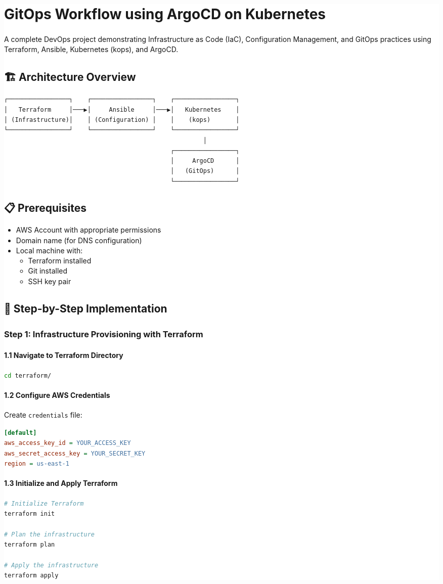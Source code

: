# GitOps Workflow using ArgoCD on Kubernetes

A complete DevOps project demonstrating Infrastructure as Code (IaC), Configuration Management, and GitOps practices using Terraform, Ansible, Kubernetes (kops), and ArgoCD.

## 🏗️ Architecture Overview

```
┌─────────────────┐    ┌─────────────────┐    ┌─────────────────┐
│   Terraform     │───▶│     Ansible     │───▶│   Kubernetes    │
│ (Infrastructure)│    │ (Configuration) │    │    (kops)       │
└─────────────────┘    └─────────────────┘    └─────────────────┘
                                                       │
                                              ┌─────────────────┐
                                              │     ArgoCD      │
                                              │   (GitOps)      │
                                              └─────────────────┘
```

## 📋 Prerequisites

- AWS Account with appropriate permissions
- Domain name (for DNS configuration)
- Local machine with:
  - Terraform installed
  - Git installed
  - SSH key pair

## 🚀 Step-by-Step Implementation

### Step 1: Infrastructure Provisioning with Terraform

#### 1.1 Navigate to Terraform Directory
```bash
cd terraform/
```

#### 1.2 Configure AWS Credentials
Create `credentials` file:
```ini
[default]
aws_access_key_id = YOUR_ACCESS_KEY
aws_secret_access_key = YOUR_SECRET_KEY
region = us-east-1
```

#### 1.3 Initialize and Apply Terraform
```bash
# Initialize Terraform
terraform init

# Plan the infrastructure
terraform plan

# Apply the infrastructure
terraform apply
```

